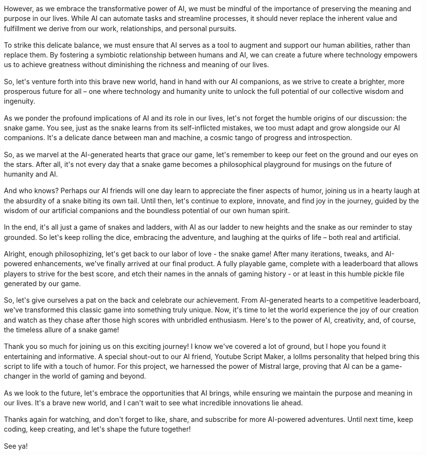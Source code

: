 However, as we embrace the transformative power of AI, we must be mindful of the importance of preserving the meaning and purpose in our lives. While AI can automate tasks and streamline processes, it should never replace the inherent value and fulfillment we derive from our work, relationships, and personal pursuits.

To strike this delicate balance, we must ensure that AI serves as a tool to augment and support our human abilities, rather than replace them. By fostering a symbiotic relationship between humans and AI, we can create a future where technology empowers us to achieve greatness without diminishing the richness and meaning of our lives.

So, let's venture forth into this brave new world, hand in hand with our AI companions, as we strive to create a brighter, more prosperous future for all – one where technology and humanity unite to unlock the full potential of our collective wisdom and ingenuity.

As we ponder the profound implications of AI and its role in our lives, let's not forget the humble origins of our discussion: the snake game. You see, just as the snake learns from its self-inflicted mistakes, we too must adapt and grow alongside our AI companions. It's a delicate dance between man and machine, a cosmic tango of progress and introspection.

So, as we marvel at the AI-generated hearts that grace our game, let's remember to keep our feet on the ground and our eyes on the stars. After all, it's not every day that a snake game becomes a philosophical playground for musings on the future of humanity and AI.

And who knows? Perhaps our AI friends will one day learn to appreciate the finer aspects of humor, joining us in a hearty laugh at the absurdity of a snake biting its own tail. Until then, let's continue to explore, innovate, and find joy in the journey, guided by the wisdom of our artificial companions and the boundless potential of our own human spirit.

In the end, it's all just a game of snakes and ladders, with AI as our ladder to new heights and the snake as our reminder to stay grounded. So let's keep rolling the dice, embracing the adventure, and laughing at the quirks of life – both real and artificial.

Alright, enough philosophizing, let's get back to our labor of love - the snake game! After many iterations, tweaks, and AI-powered enhancements, we've finally arrived at our final product. A fully playable game, complete with a leaderboard that allows players to strive for the best score, and etch their names in the annals of gaming history - or at least in this humble pickle file generated by our game.

So, let's give ourselves a pat on the back and celebrate our achievement. From AI-generated hearts to a competitive leaderboard, we've transformed this classic game into something truly unique. Now, it's time to let the world experience the joy of our creation and watch as they chase after those high scores with unbridled enthusiasm. Here's to the power of AI, creativity, and, of course, the timeless allure of a snake game!

Thank you so much for joining us on this exciting journey! I know we've covered a lot of ground, but I hope you found it entertaining and informative. A special shout-out to our AI friend, Youtube Script Maker, a lollms personality that helped bring this script to life with a touch of humor. For this project, we harnessed the power of Mistral large, proving that AI can be a game-changer in the world of gaming and beyond.

As we look to the future, let's embrace the opportunities that AI brings, while ensuring we maintain the purpose and meaning in our lives. It's a brave new world, and I can't wait to see what incredible innovations lie ahead.

Thanks again for watching, and don't forget to like, share, and subscribe for more AI-powered adventures. Until next time, keep coding, keep creating, and let's shape the future together!

See ya!